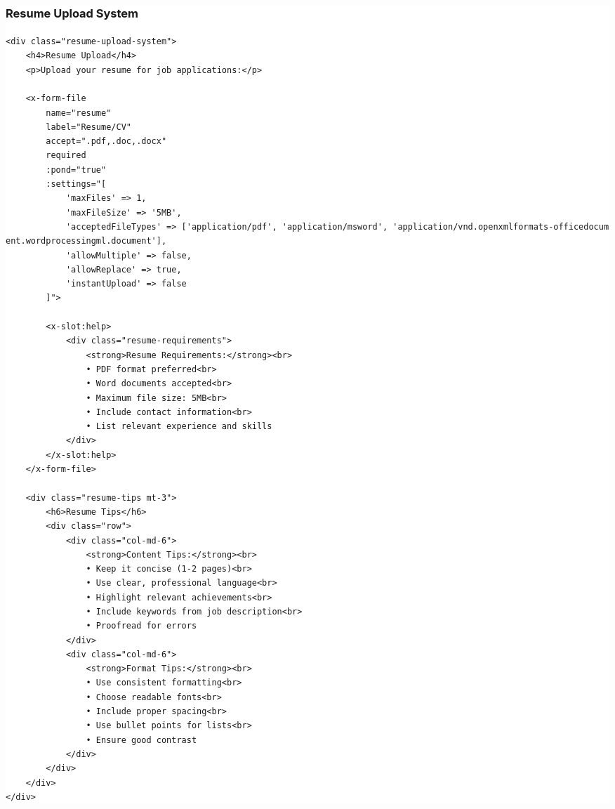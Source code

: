 ### Resume Upload System
```blade
<div class="resume-upload-system">
    <h4>Resume Upload</h4>
    <p>Upload your resume for job applications:</p>
    
    <x-form-file 
        name="resume" 
        label="Resume/CV"
        accept=".pdf,.doc,.docx"
        required
        :pond="true"
        :settings="[
            'maxFiles' => 1,
            'maxFileSize' => '5MB',
            'acceptedFileTypes' => ['application/pdf', 'application/msword', 'application/vnd.openxmlformats-officedocument.wordprocessingml.document'],
            'allowMultiple' => false,
            'allowReplace' => true,
            'instantUpload' => false
        ]">
        
        <x-slot:help>
            <div class="resume-requirements">
                <strong>Resume Requirements:</strong><br>
                • PDF format preferred<br>
                • Word documents accepted<br>
                • Maximum file size: 5MB<br>
                • Include contact information<br>
                • List relevant experience and skills
            </div>
        </x-slot:help>
    </x-form-file>
    
    <div class="resume-tips mt-3">
        <h6>Resume Tips</h6>
        <div class="row">
            <div class="col-md-6">
                <strong>Content Tips:</strong><br>
                • Keep it concise (1-2 pages)<br>
                • Use clear, professional language<br>
                • Highlight relevant achievements<br>
                • Include keywords from job description<br>
                • Proofread for errors
            </div>
            <div class="col-md-6">
                <strong>Format Tips:</strong><br>
                • Use consistent formatting<br>
                • Choose readable fonts<br>
                • Include proper spacing<br>
                • Use bullet points for lists<br>
                • Ensure good contrast
            </div>
        </div>
    </div>
</div>
```
